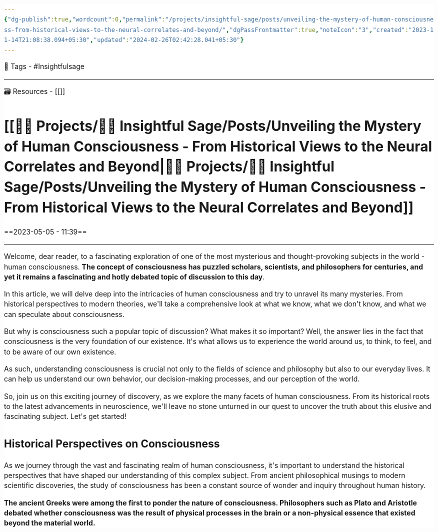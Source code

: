 ```yaml
---
{"dg-publish":true,"wordcount":0,"permalink":"/projects/insightful-sage/posts/unveiling-the-mystery-of-human-consciousness-from-historical-views-to-the-neural-correlates-and-beyond/","dgPassFrontmatter":true,"noteIcon":"3","created":"2023-11-14T21:08:38.094+05:30","updated":"2024-02-26T02:42:28.041+05:30"}
---
```


🧶 Tags - #Insightfulsage 

---
🗃 Resources - [[]]

# [[👷🏻 Projects/🧓🏻 Insightful Sage/Posts/Unveiling the Mystery of Human Consciousness - From Historical Views to the Neural Correlates and Beyond\|👷🏻 Projects/🧓🏻 Insightful Sage/Posts/Unveiling the Mystery of Human Consciousness - From Historical Views to the Neural Correlates and Beyond]]
==2023-05-05 - 11:39==

---
Welcome, dear reader, to a fascinating exploration of one of the most mysterious and thought-provoking subjects in the world - human consciousness. **The concept of consciousness has puzzled scholars, scientists, and philosophers for centuries, and yet it remains a fascinating and hotly debated topic of discussion to this day**.

In this article, we will delve deep into the intricacies of human consciousness and try to unravel its many mysteries. From historical perspectives to modern theories, we'll take a comprehensive look at what we know, what we don't know, and what we can speculate about consciousness.

But why is consciousness such a popular topic of discussion? What makes it so important? Well, the answer lies in the fact that consciousness is the very foundation of our existence. It's what allows us to experience the world around us, to think, to feel, and to be aware of our own existence.

As such, understanding consciousness is crucial not only to the fields of science and philosophy but also to our everyday lives. It can help us understand our own behavior, our decision-making processes, and our perception of the world.

So, join us on this exciting journey of discovery, as we explore the many facets of human consciousness. From its historical roots to the latest advancements in neuroscience, we'll leave no stone unturned in our quest to uncover the truth about this elusive and fascinating subject. Let's get started!

## Historical Perspectives on Consciousness
As we journey through the vast and fascinating realm of human consciousness, it's important to understand the historical perspectives that have shaped our understanding of this complex subject. From ancient philosophical musings to modern scientific discoveries, the study of consciousness has been a constant source of wonder and inquiry throughout human history.

**The ancient Greeks were among the first to ponder the nature of consciousness. Philosophers such as Plato and Aristotle debated whether consciousness was the result of physical processes in the brain or a non-physical essence that existed beyond the material world.**
